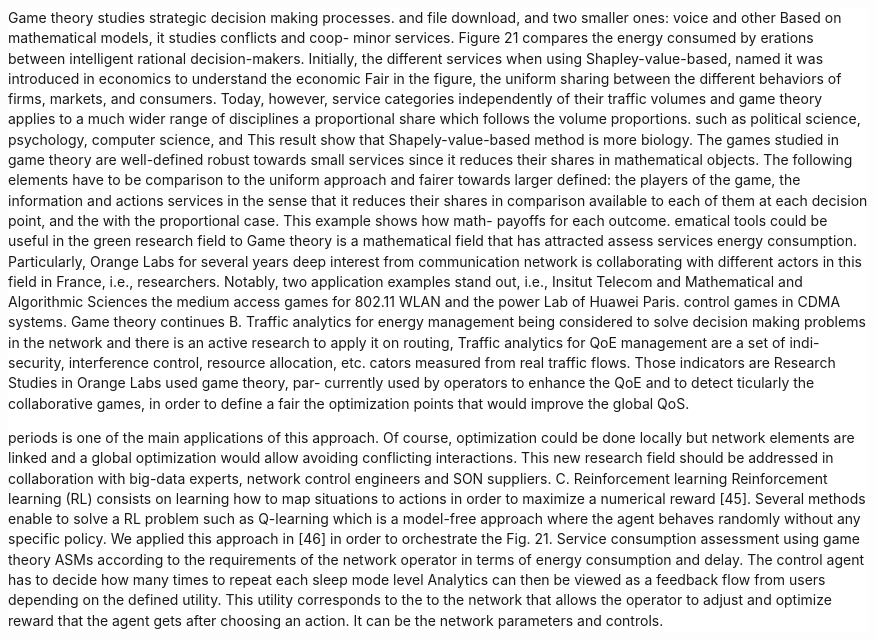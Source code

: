 Game theory studies strategic decision making processes. and file download, and two smaller ones: voice and other
Based on mathematical models, it studies conflicts and coop- minor services. Figure 21 compares the energy consumed by
erations between intelligent rational decision-makers. Initially, the different services when using Shapley-value-based, named
it was introduced in economics to understand the economic Fair in the figure, the uniform sharing between the different
behaviors of firms, markets, and consumers. Today, however, service categories independently of their traffic volumes and
game theory applies to a much wider range of disciplines a proportional share which follows the volume proportions.
such as political science, psychology, computer science, and This result show that Shapely-value-based method is more
biology. The games studied in game theory are well-defined robust towards small services since it reduces their shares in
mathematical objects. The following elements have to be comparison to the uniform approach and fairer towards larger
defined: the players of the game, the information and actions services in the sense that it reduces their shares in comparison
available to each of them at each decision point, and the with the proportional case. This example shows how math-
payoffs for each outcome. ematical tools could be useful in the green research field to
Game theory is a mathematical field that has attracted assess services energy consumption. Particularly, Orange Labs
for several years deep interest from communication network is collaborating with different actors in this field in France, i.e.,
researchers. Notably, two application examples stand out, i.e., Insitut Telecom and Mathematical and Algorithmic Sciences
the medium access games for 802.11 WLAN and the power Lab of Huawei Paris.
control games in CDMA systems. Game theory continues
B. Traffic analytics for energy management
being considered to solve decision making problems in the
network and there is an active research to apply it on routing, Traffic analytics for QoE management are a set of indi-
security, interference control, resource allocation, etc. cators measured from real traffic flows. Those indicators are
Research Studies in Orange Labs used game theory, par- currently used by operators to enhance the QoE and to detect
ticularly the collaborative games, in order to define a fair the optimization points that would improve the global QoS.

periods is one of the main applications of this approach.
Of course, optimization could be done locally but network
elements are linked and a global optimization would allow
avoiding conflicting interactions. This new research field
should be addressed in collaboration with big-data experts,
network control engineers and SON suppliers.
C. Reinforcement learning
Reinforcement learning (RL) consists on learning how to
map situations to actions in order to maximize a numerical
reward [45]. Several methods enable to solve a RL problem
such as Q-learning which is a model-free approach where the
agent behaves randomly without any specific policy.
We applied this approach in [46] in order to orchestrate the
Fig. 21. Service consumption assessment using game theory
ASMs according to the requirements of the network operator
in terms of energy consumption and delay. The control agent
has to decide how many times to repeat each sleep mode level
Analytics can then be viewed as a feedback flow from users
depending on the defined utility. This utility corresponds to the
to the network that allows the operator to adjust and optimize
reward that the agent gets after choosing an action. It can be
the network parameters and controls.